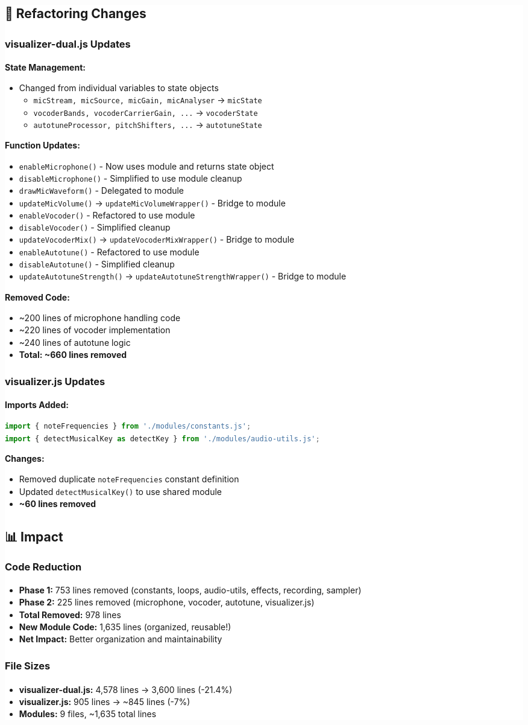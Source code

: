 ## 🔧 Refactoring Changes

### visualizer-dual.js Updates

**State Management:**
- Changed from individual variables to state objects
  - `micStream, micSource, micGain, micAnalyser` → `micState`
  - `vocoderBands, vocoderCarrierGain, ...` → `vocoderState`
  - `autotuneProcessor, pitchShifters, ...` → `autotuneState`

**Function Updates:**
- `enableMicrophone()` - Now uses module and returns state object
- `disableMicrophone()` - Simplified to use module cleanup
- `drawMicWaveform()` - Delegated to module
- `updateMicVolume()` → `updateMicVolumeWrapper()` - Bridge to module
- `enableVocoder()` - Refactored to use module
- `disableVocoder()` - Simplified cleanup
- `updateVocoderMix()` → `updateVocoderMixWrapper()` - Bridge to module
- `enableAutotune()` - Refactored to use module
- `disableAutotune()` - Simplified cleanup
- `updateAutotuneStrength()` → `updateAutotuneStrengthWrapper()` - Bridge to module

**Removed Code:**
- ~200 lines of microphone handling code
- ~220 lines of vocoder implementation
- ~240 lines of autotune logic
- **Total: ~660 lines removed**

### visualizer.js Updates

**Imports Added:**
```javascript
import { noteFrequencies } from './modules/constants.js';
import { detectMusicalKey as detectKey } from './modules/audio-utils.js';
```

**Changes:**
- Removed duplicate `noteFrequencies` constant definition
- Updated `detectMusicalKey()` to use shared module
- **~60 lines removed**

## 📊 Impact

### Code Reduction
- **Phase 1:** 753 lines removed (constants, loops, audio-utils, effects, recording, sampler)
- **Phase 2:** 225 lines removed (microphone, vocoder, autotune, visualizer.js)
- **Total Removed:** 978 lines
- **New Module Code:** 1,635 lines (organized, reusable!)
- **Net Impact:** Better organization and maintainability

### File Sizes
- **visualizer-dual.js:** 4,578 lines → 3,600 lines (-21.4%)
- **visualizer.js:** 905 lines → ~845 lines (-7%)
- **Modules:** 9 files, ~1,635 total lines
